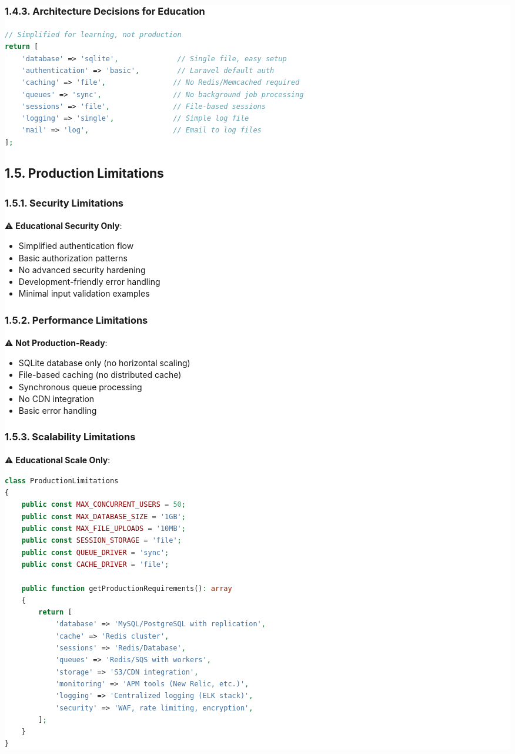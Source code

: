 ### 1.4.3. Architecture Decisions for Education
```php
// Simplified for learning, not production
return [
    'database' => 'sqlite',              // Single file, easy setup
    'authentication' => 'basic',         // Laravel default auth
    'caching' => 'file',                // No Redis/Memcached required
    'queues' => 'sync',                 // No background job processing
    'sessions' => 'file',               // File-based sessions
    'logging' => 'single',              // Simple log file
    'mail' => 'log',                    // Email to log files
];
```

## 1.5. Production Limitations

### 1.5.1. Security Limitations
⚠️ **Educational Security Only**:
- Simplified authentication flow
- Basic authorization patterns
- No advanced security hardening
- Development-friendly error handling
- Minimal input validation examples

### 1.5.2. Performance Limitations
⚠️ **Not Production-Ready**:
- SQLite database only (no horizontal scaling)
- File-based caching (no distributed cache)
- Synchronous queue processing
- No CDN integration
- Basic error handling

### 1.5.3. Scalability Limitations
⚠️ **Educational Scale Only**:
```php
class ProductionLimitations
{
    public const MAX_CONCURRENT_USERS = 50;
    public const MAX_DATABASE_SIZE = '1GB';
    public const MAX_FILE_UPLOADS = '10MB';
    public const SESSION_STORAGE = 'file';
    public const QUEUE_DRIVER = 'sync';
    public const CACHE_DRIVER = 'file';
    
    public function getProductionRequirements(): array
    {
        return [
            'database' => 'MySQL/PostgreSQL with replication',
            'cache' => 'Redis cluster',
            'sessions' => 'Redis/Database',
            'queues' => 'Redis/SQS with workers',
            'storage' => 'S3/CDN integration',
            'monitoring' => 'APM tools (New Relic, etc.)',
            'logging' => 'Centralized logging (ELK stack)',
            'security' => 'WAF, rate limiting, encryption',
        ];
    }
}
```
